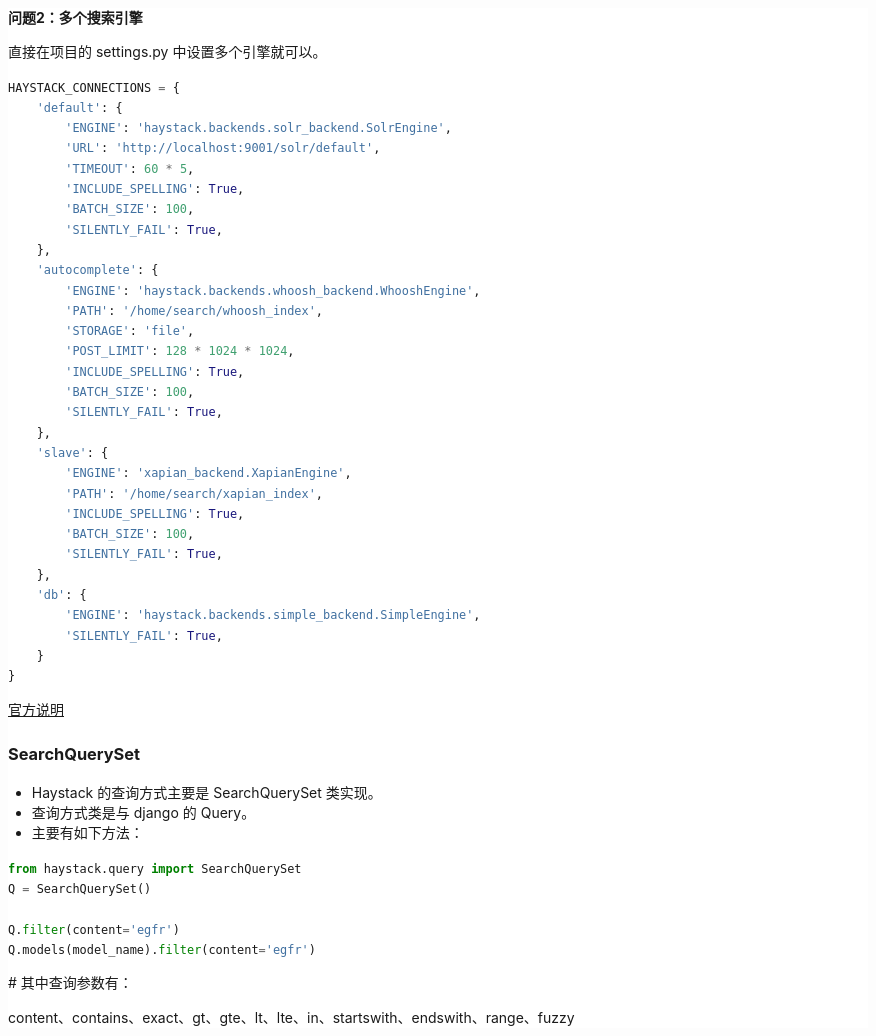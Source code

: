 **问题2：多个搜索引擎**

直接在项目的 settings.py 中设置多个引擎就可以。

```python
HAYSTACK_CONNECTIONS = {
    'default': {
        'ENGINE': 'haystack.backends.solr_backend.SolrEngine',
        'URL': 'http://localhost:9001/solr/default',
        'TIMEOUT': 60 * 5,
        'INCLUDE_SPELLING': True,
        'BATCH_SIZE': 100,
        'SILENTLY_FAIL': True,
    },
    'autocomplete': {
        'ENGINE': 'haystack.backends.whoosh_backend.WhooshEngine',
        'PATH': '/home/search/whoosh_index',
        'STORAGE': 'file',
        'POST_LIMIT': 128 * 1024 * 1024,
        'INCLUDE_SPELLING': True,
        'BATCH_SIZE': 100,
        'SILENTLY_FAIL': True,
    },
    'slave': {
        'ENGINE': 'xapian_backend.XapianEngine',
        'PATH': '/home/search/xapian_index',
        'INCLUDE_SPELLING': True,
        'BATCH_SIZE': 100,
        'SILENTLY_FAIL': True,
    },
    'db': {
        'ENGINE': 'haystack.backends.simple_backend.SimpleEngine',
        'SILENTLY_FAIL': True,
    }
}

```

[官方说明](https://django-haystack.readthedocs.io/en/v2.8.1/multiple_index.html)



### SearchQuerySet

- Haystack 的查询方式主要是 SearchQuerySet 类实现。
- 查询方式类是与 django 的 Query。
- 主要有如下方法：

```python
from haystack.query import SearchQuerySet
Q = SearchQuerySet()

Q.filter(content='egfr')
Q.models(model_name).filter(content='egfr')

```

\# 其中查询参数有：

content、contains、exact、gt、gte、lt、lte、in、startswith、endswith、range、fuzzy


